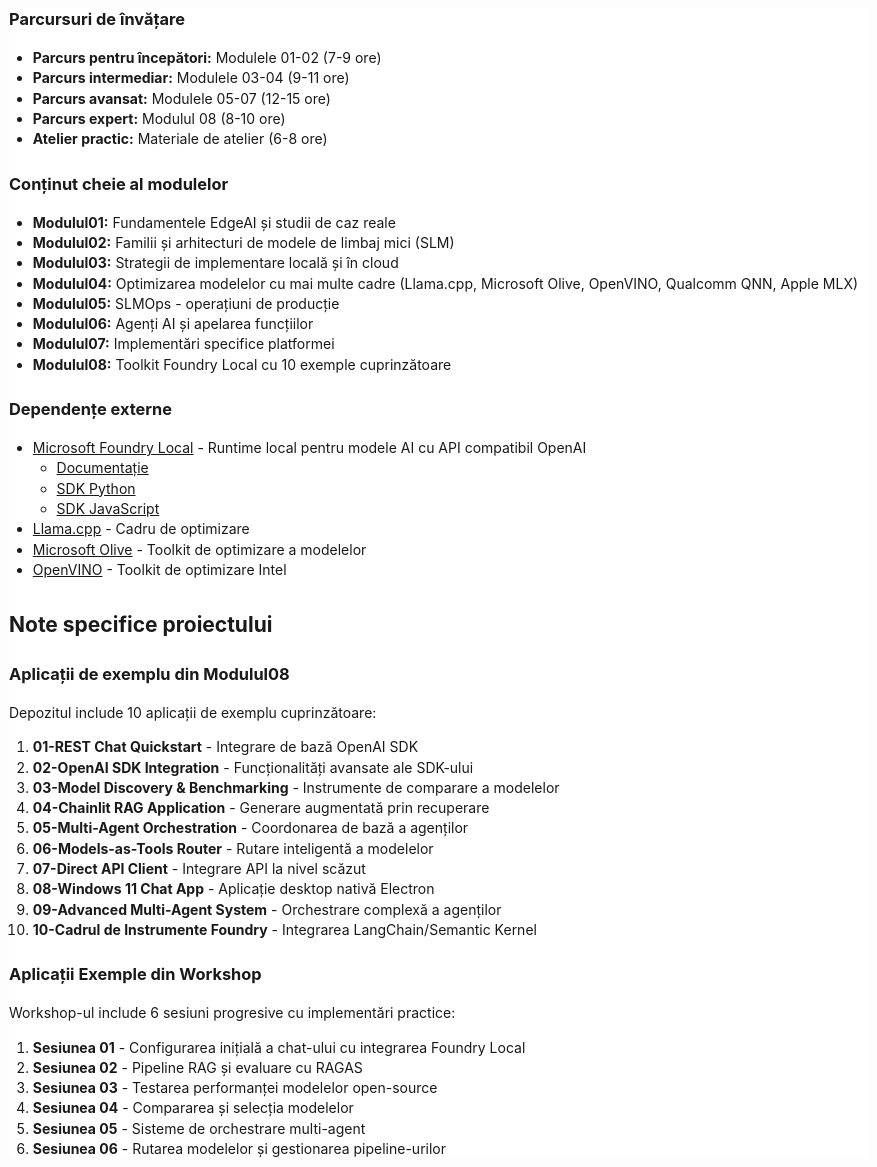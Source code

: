### Parcursuri de învățare
- **Parcurs pentru începători:** Modulele 01-02 (7-9 ore)
- **Parcurs intermediar:** Modulele 03-04 (9-11 ore)
- **Parcurs avansat:** Modulele 05-07 (12-15 ore)
- **Parcurs expert:** Modulul 08 (8-10 ore)
- **Atelier practic:** Materiale de atelier (6-8 ore)

### Conținut cheie al modulelor
- **Modulul01:** Fundamentele EdgeAI și studii de caz reale
- **Modulul02:** Familii și arhitecturi de modele de limbaj mici (SLM)
- **Modulul03:** Strategii de implementare locală și în cloud
- **Modulul04:** Optimizarea modelelor cu mai multe cadre (Llama.cpp, Microsoft Olive, OpenVINO, Qualcomm QNN, Apple MLX)
- **Modulul05:** SLMOps - operațiuni de producție
- **Modulul06:** Agenți AI și apelarea funcțiilor
- **Modulul07:** Implementări specifice platformei
- **Modulul08:** Toolkit Foundry Local cu 10 exemple cuprinzătoare

### Dependențe externe
- [Microsoft Foundry Local](https://github.com/microsoft/Foundry-Local) - Runtime local pentru modele AI cu API compatibil OpenAI
  - [Documentație](https://github.com/microsoft/Foundry-Local/blob/main/docs/README.md)
  - [SDK Python](https://github.com/microsoft/Foundry-Local/tree/main/sdk/python)
  - [SDK JavaScript](https://github.com/microsoft/Foundry-Local/tree/main/sdk/javascript)
- [Llama.cpp](https://github.com/ggml-org/llama.cpp) - Cadru de optimizare
- [Microsoft Olive](https://microsoft.github.io/Olive/) - Toolkit de optimizare a modelelor
- [OpenVINO](https://docs.openvino.ai/) - Toolkit de optimizare Intel

## Note specifice proiectului

### Aplicații de exemplu din Modulul08

Depozitul include 10 aplicații de exemplu cuprinzătoare:

1. **01-REST Chat Quickstart** - Integrare de bază OpenAI SDK
2. **02-OpenAI SDK Integration** - Funcționalități avansate ale SDK-ului
3. **03-Model Discovery & Benchmarking** - Instrumente de comparare a modelelor
4. **04-Chainlit RAG Application** - Generare augmentată prin recuperare
5. **05-Multi-Agent Orchestration** - Coordonarea de bază a agenților
6. **06-Models-as-Tools Router** - Rutare inteligentă a modelelor
7. **07-Direct API Client** - Integrare API la nivel scăzut
8. **08-Windows 11 Chat App** - Aplicație desktop nativă Electron
9. **09-Advanced Multi-Agent System** - Orchestrare complexă a agenților
10. **10-Cadrul de Instrumente Foundry** - Integrarea LangChain/Semantic Kernel

### Aplicații Exemple din Workshop

Workshop-ul include 6 sesiuni progresive cu implementări practice:

1. **Sesiunea 01** - Configurarea inițială a chat-ului cu integrarea Foundry Local
2. **Sesiunea 02** - Pipeline RAG și evaluare cu RAGAS
3. **Sesiunea 03** - Testarea performanței modelelor open-source
4. **Sesiunea 04** - Compararea și selecția modelelor
5. **Sesiunea 05** - Sisteme de orchestrare multi-agent
6. **Sesiunea 06** - Rutarea modelelor și gestionarea pipeline-urilor
